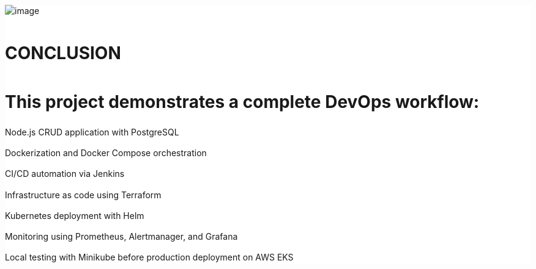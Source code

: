 <img width="1231" height="556" alt="image" src="https://github.com/user-attachments/assets/c4f15a56-7a78-4632-aa8d-65819b921cc8" />


CONCLUSION
===============================================================

# This project demonstrates a complete DevOps workflow:

Node.js CRUD application with PostgreSQL

Dockerization and Docker Compose orchestration

CI/CD automation via Jenkins

Infrastructure as code using Terraform

Kubernetes deployment with Helm

Monitoring using Prometheus, Alertmanager, and Grafana

Local testing with Minikube before production deployment on AWS EKS
